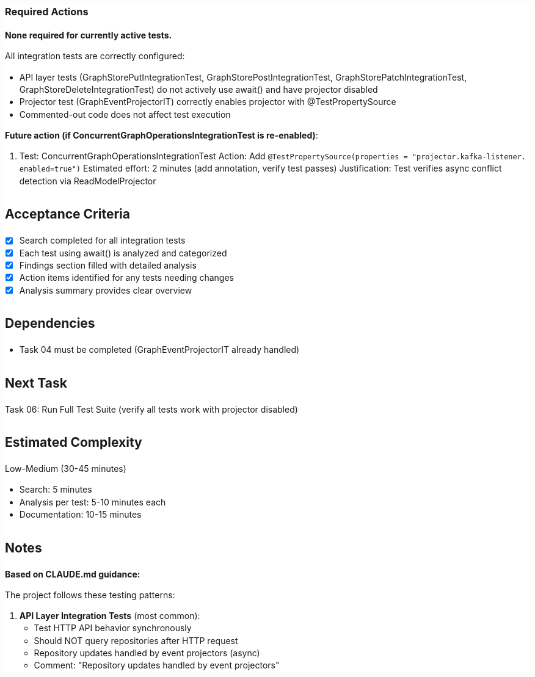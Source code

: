 ### Required Actions

**None required for currently active tests.**

All integration tests are correctly configured:
- API layer tests (GraphStorePutIntegrationTest, GraphStorePostIntegrationTest, GraphStorePatchIntegrationTest, GraphStoreDeleteIntegrationTest) do not actively use await() and have projector disabled
- Projector test (GraphEventProjectorIT) correctly enables projector with @TestPropertySource
- Commented-out code does not affect test execution

**Future action (if ConcurrentGraphOperationsIntegrationTest is re-enabled)**:
1. Test: ConcurrentGraphOperationsIntegrationTest
   Action: Add `@TestPropertySource(properties = "projector.kafka-listener.enabled=true")`
   Estimated effort: 2 minutes (add annotation, verify test passes)
   Justification: Test verifies async conflict detection via ReadModelProjector

## Acceptance Criteria

- [x] Search completed for all integration tests
- [x] Each test using await() is analyzed and categorized
- [x] Findings section filled with detailed analysis
- [x] Action items identified for any tests needing changes
- [x] Analysis summary provides clear overview

## Dependencies

- Task 04 must be completed (GraphEventProjectorIT already handled)

## Next Task

Task 06: Run Full Test Suite (verify all tests work with projector disabled)

## Estimated Complexity

Low-Medium (30-45 minutes)
- Search: 5 minutes
- Analysis per test: 5-10 minutes each
- Documentation: 10-15 minutes

## Notes

**Based on CLAUDE.md guidance:**

The project follows these testing patterns:

1. **API Layer Integration Tests** (most common):
   - Test HTTP API behavior synchronously
   - Should NOT query repositories after HTTP request
   - Repository updates handled by event projectors (async)
   - Comment: "Repository updates handled by event projectors"
